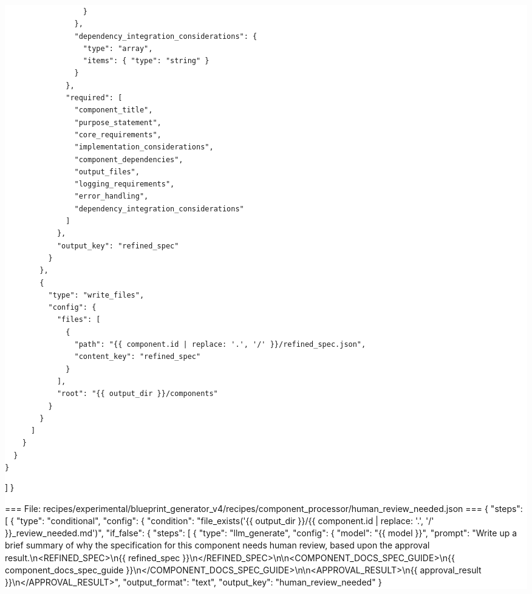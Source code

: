                       }
                    },
                    "dependency_integration_considerations": {
                      "type": "array",
                      "items": { "type": "string" }
                    }
                  },
                  "required": [
                    "component_title",
                    "purpose_statement",
                    "core_requirements",
                    "implementation_considerations",
                    "component_dependencies",
                    "output_files",
                    "logging_requirements",
                    "error_handling",
                    "dependency_integration_considerations"
                  ]
                },
                "output_key": "refined_spec"
              }
            },
            {
              "type": "write_files",
              "config": {
                "files": [
                  {
                    "path": "{{ component.id | replace: '.', '/' }}/refined_spec.json",
                    "content_key": "refined_spec"
                  }
                ],
                "root": "{{ output_dir }}/components"
              }
            }
          ]
        }
      }
    }
  ]
}


=== File: recipes/experimental/blueprint_generator_v4/recipes/component_processor/human_review_needed.json ===
{
  "steps": [
    {
      "type": "conditional",
      "config": {
        "condition": "file_exists('{{ output_dir }}/{{ component.id | replace: '.', '/' }}_review_needed.md')",
        "if_false": {
          "steps": [
            {
              "type": "llm_generate",
              "config": {
                "model": "{{ model }}",
                "prompt": "Write up a brief summary of why the specification for this component needs human review, based upon the approval result.\n<REFINED_SPEC>\n{{ refined_spec }}\n</REFINED_SPEC>\n\n<COMPONENT_DOCS_SPEC_GUIDE>\n{{ component_docs_spec_guide }}\n</COMPONENT_DOCS_SPEC_GUIDE>\n\n<APPROVAL_RESULT>\n{{ approval_result }}\n</APPROVAL_RESULT>",
                "output_format": "text",
                "output_key": "human_review_needed"
              }